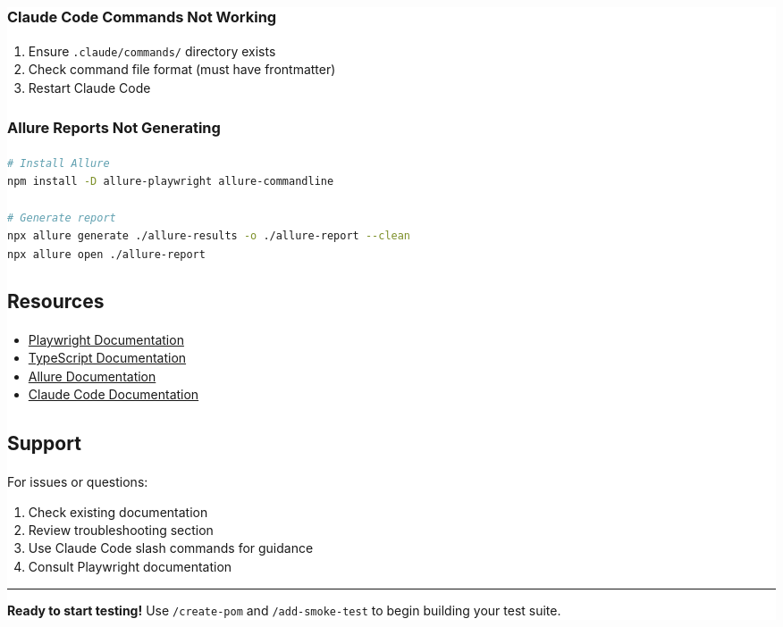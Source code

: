 ### Claude Code Commands Not Working

1. Ensure `.claude/commands/` directory exists
2. Check command file format (must have frontmatter)
3. Restart Claude Code

### Allure Reports Not Generating

```bash
# Install Allure
npm install -D allure-playwright allure-commandline

# Generate report
npx allure generate ./allure-results -o ./allure-report --clean
npx allure open ./allure-report
```

## Resources

- [Playwright Documentation](https://playwright.dev/)
- [TypeScript Documentation](https://www.typescriptlang.org/)
- [Allure Documentation](https://allurereport.org/)
- [Claude Code Documentation](https://docs.claude.com/claude-code)

## Support

For issues or questions:
1. Check existing documentation
2. Review troubleshooting section
3. Use Claude Code slash commands for guidance
4. Consult Playwright documentation

---

**Ready to start testing!** Use `/create-pom` and `/add-smoke-test` to begin building your test suite.
